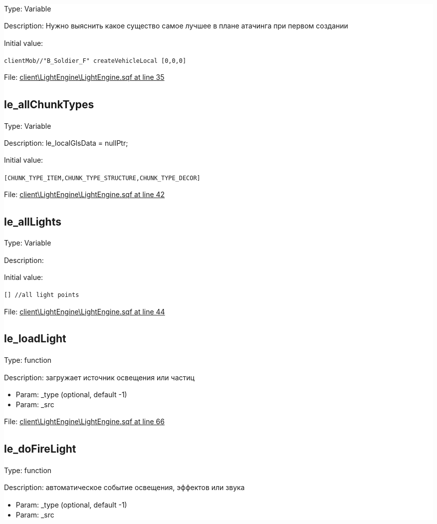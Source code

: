 Type: Variable

Description: Нужно выяснить какое существо самое лучшее в плане атачинга при первом создании


Initial value:
```sqf
clientMob//"B_Soldier_F" createVehicleLocal [0,0,0]
```
File: [client\LightEngine\LightEngine.sqf at line 35](../../../Src/client/LightEngine/LightEngine.sqf#L35)
## le_allChunkTypes

Type: Variable

Description: le_localGlsData = nullPtr;


Initial value:
```sqf
[CHUNK_TYPE_ITEM,CHUNK_TYPE_STRUCTURE,CHUNK_TYPE_DECOR]
```
File: [client\LightEngine\LightEngine.sqf at line 42](../../../Src/client/LightEngine/LightEngine.sqf#L42)
## le_allLights

Type: Variable

Description: 


Initial value:
```sqf
[] //all light points
```
File: [client\LightEngine\LightEngine.sqf at line 44](../../../Src/client/LightEngine/LightEngine.sqf#L44)
## le_loadLight

Type: function

Description: загружает источник освещения или частиц
- Param: _type (optional, default -1)
- Param: _src

File: [client\LightEngine\LightEngine.sqf at line 66](../../../Src/client/LightEngine/LightEngine.sqf#L66)
## le_doFireLight

Type: function

Description: автоматическое событие освещения, эффектов или звука
- Param: _type (optional, default -1)
- Param: _src
